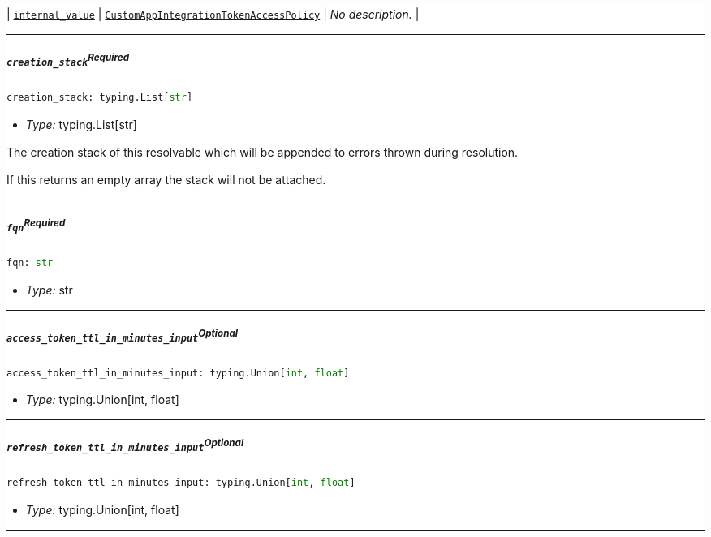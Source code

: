 | <code><a href="#@cdktf/provider-databricks.customAppIntegration.CustomAppIntegrationTokenAccessPolicyOutputReference.property.internalValue">internal_value</a></code> | <code><a href="#@cdktf/provider-databricks.customAppIntegration.CustomAppIntegrationTokenAccessPolicy">CustomAppIntegrationTokenAccessPolicy</a></code> | *No description.* |

---

##### `creation_stack`<sup>Required</sup> <a name="creation_stack" id="@cdktf/provider-databricks.customAppIntegration.CustomAppIntegrationTokenAccessPolicyOutputReference.property.creationStack"></a>

```python
creation_stack: typing.List[str]
```

- *Type:* typing.List[str]

The creation stack of this resolvable which will be appended to errors thrown during resolution.

If this returns an empty array the stack will not be attached.

---

##### `fqn`<sup>Required</sup> <a name="fqn" id="@cdktf/provider-databricks.customAppIntegration.CustomAppIntegrationTokenAccessPolicyOutputReference.property.fqn"></a>

```python
fqn: str
```

- *Type:* str

---

##### `access_token_ttl_in_minutes_input`<sup>Optional</sup> <a name="access_token_ttl_in_minutes_input" id="@cdktf/provider-databricks.customAppIntegration.CustomAppIntegrationTokenAccessPolicyOutputReference.property.accessTokenTtlInMinutesInput"></a>

```python
access_token_ttl_in_minutes_input: typing.Union[int, float]
```

- *Type:* typing.Union[int, float]

---

##### `refresh_token_ttl_in_minutes_input`<sup>Optional</sup> <a name="refresh_token_ttl_in_minutes_input" id="@cdktf/provider-databricks.customAppIntegration.CustomAppIntegrationTokenAccessPolicyOutputReference.property.refreshTokenTtlInMinutesInput"></a>

```python
refresh_token_ttl_in_minutes_input: typing.Union[int, float]
```

- *Type:* typing.Union[int, float]

---